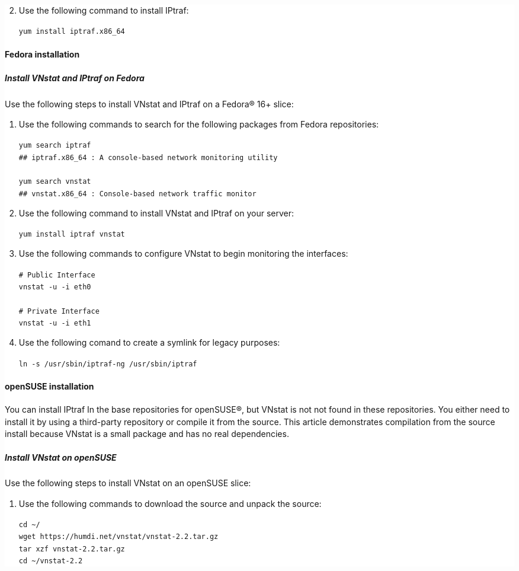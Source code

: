 2. Use the following command to install IPtraf:

       yum install iptraf.x86_64


#### Fedora installation

##### Install VNstat and IPtraf on Fedora

Use the following steps to install VNstat and IPtraf on a Fedora&reg; 16+ slice:

1. Use the following commands to search for the following packages from Fedora repositories:

       yum search iptraf
       ## iptraf.x86_64 : A console-based network monitoring utility

       yum search vnstat
       ## vnstat.x86_64 : Console-based network traffic monitor

2. Use the following command to install VNstat and IPtraf on your server:

       yum install iptraf vnstat

3. Use the following commands to configure VNstat to begin monitoring the interfaces:

       # Public Interface
       vnstat -u -i eth0

       # Private Interface
       vnstat -u -i eth1

4. Use the following comand to create a symlink for legacy purposes:

       ln -s /usr/sbin/iptraf-ng /usr/sbin/iptraf


#### openSUSE installation

You can install IPtraf In the base repositories for openSUSE&reg;,
but VNstat is not not found in these repositories. You either need to
install it by using a third-party repository or compile it from the source.
This article demonstrates compilation from the source install because
VNstat is a small package and has no real dependencies.

##### Install VNstat on openSUSE

Use the following steps to install VNstat on an openSUSE slice:

1. Use the following commands to download the source and unpack the source:

       cd ~/
       wget https://humdi.net/vnstat/vnstat-2.2.tar.gz
       tar xzf vnstat-2.2.tar.gz
       cd ~/vnstat-2.2
